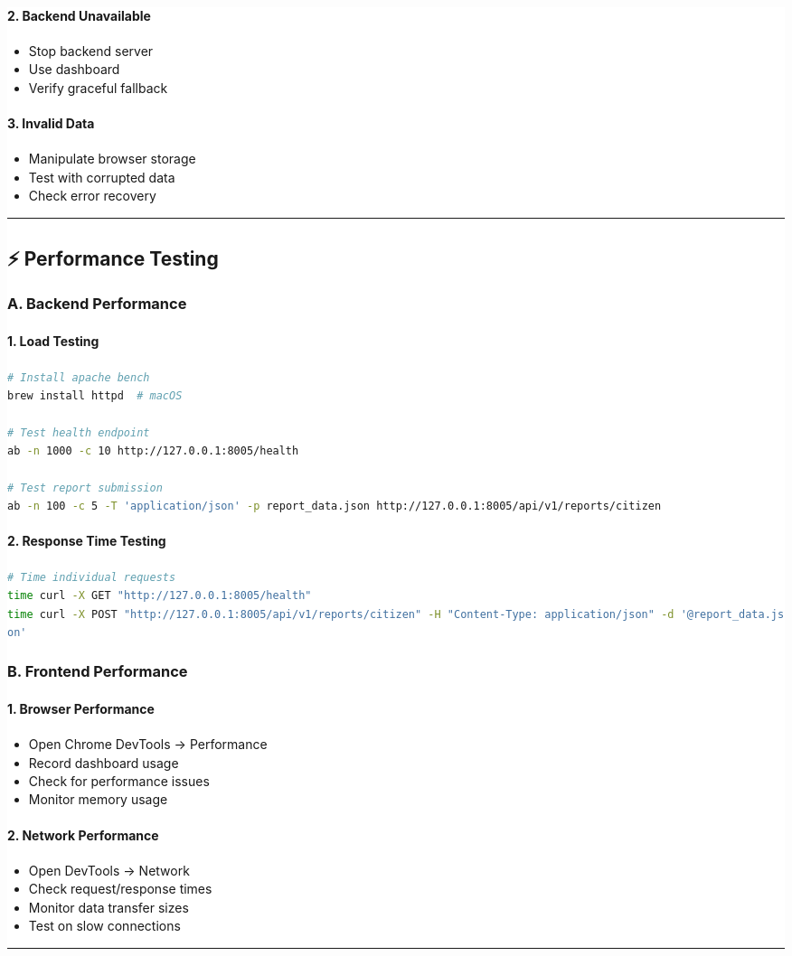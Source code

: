 #### 2. Backend Unavailable
- Stop backend server
- Use dashboard
- Verify graceful fallback

#### 3. Invalid Data
- Manipulate browser storage
- Test with corrupted data
- Check error recovery

---

## ⚡ **Performance Testing**

### A. Backend Performance

#### 1. Load Testing
```bash
# Install apache bench
brew install httpd  # macOS

# Test health endpoint
ab -n 1000 -c 10 http://127.0.0.1:8005/health

# Test report submission
ab -n 100 -c 5 -T 'application/json' -p report_data.json http://127.0.0.1:8005/api/v1/reports/citizen
```

#### 2. Response Time Testing
```bash
# Time individual requests
time curl -X GET "http://127.0.0.1:8005/health"
time curl -X POST "http://127.0.0.1:8005/api/v1/reports/citizen" -H "Content-Type: application/json" -d '@report_data.json'
```

### B. Frontend Performance

#### 1. Browser Performance
- Open Chrome DevTools → Performance
- Record dashboard usage
- Check for performance issues
- Monitor memory usage

#### 2. Network Performance
- Open DevTools → Network
- Check request/response times
- Monitor data transfer sizes
- Test on slow connections

---